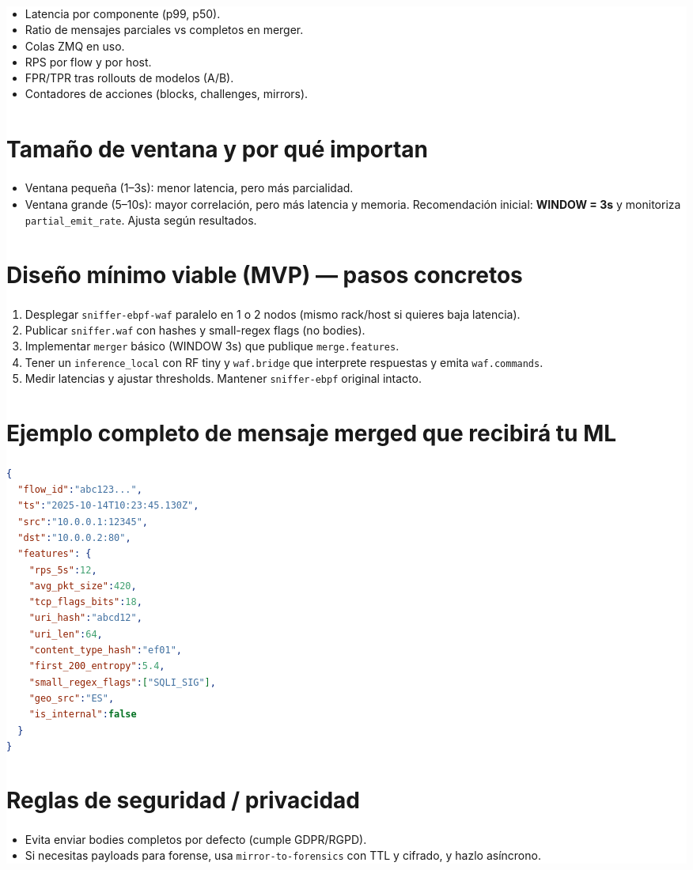 * Latencia por componente (p99, p50).
* Ratio de mensajes parciales vs completos en merger.
* Colas ZMQ en uso.
* RPS por flow y por host.
* FPR/TPR tras rollouts de modelos (A/B).
* Contadores de acciones (blocks, challenges, mirrors).

# Tamaño de ventana y por qué importan

* Ventana pequeña (1–3s): menor latencia, pero más parcialidad.
* Ventana grande (5–10s): mayor correlación, pero más latencia y memoria.
  Recomendación inicial: **WINDOW = 3s** y monitoriza `partial_emit_rate`. Ajusta según resultados.

# Diseño mínimo viable (MVP) — pasos concretos

1. Desplegar `sniffer-ebpf-waf` paralelo en 1 o 2 nodos (mismo rack/host si quieres baja latencia).
2. Publicar `sniffer.waf` con hashes y small-regex flags (no bodies).
3. Implementar `merger` básico (WINDOW 3s) que publique `merge.features`.
4. Tener un `inference_local` con RF tiny y `waf.bridge` que interprete respuestas y emita `waf.commands`.
5. Medir latencias y ajustar thresholds. Mantener `sniffer-ebpf` original intacto.

# Ejemplo completo de mensaje merged que recibirá tu ML

```json
{
  "flow_id":"abc123...",
  "ts":"2025-10-14T10:23:45.130Z",
  "src":"10.0.0.1:12345",
  "dst":"10.0.0.2:80",
  "features": {
    "rps_5s":12,
    "avg_pkt_size":420,
    "tcp_flags_bits":18,
    "uri_hash":"abcd12",
    "uri_len":64,
    "content_type_hash":"ef01",
    "first_200_entropy":5.4,
    "small_regex_flags":["SQLI_SIG"],
    "geo_src":"ES",
    "is_internal":false
  }
}
```

# Reglas de seguridad / privacidad

* Evita enviar bodies completos por defecto (cumple GDPR/RGPD).
* Si necesitas payloads para forense, usa `mirror-to-forensics` con TTL y cifrado, y hazlo asíncrono.
